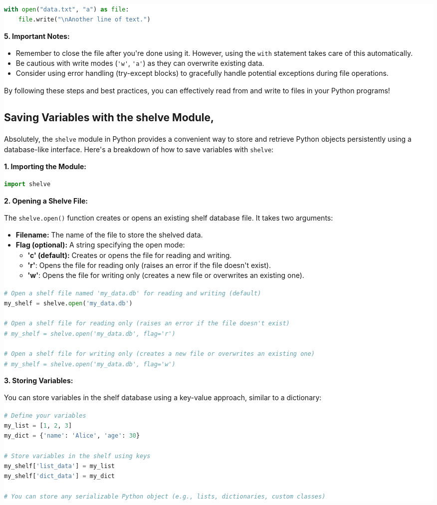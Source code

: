   ```python
  with open("data.txt", "a") as file:
      file.write("\nAnother line of text.")
  ```

**5. Important Notes:**

* Remember to close the file after you're done using it. However, using the `with` statement takes care of this automatically.
* Be cautious with write modes (`'w'`, `'a'`) as they can overwrite existing data.
* Consider using error handling (try-except blocks) to gracefully handle potential exceptions during file operations.

By following these steps and best practices, you can effectively read from and write to files in your Python programs!

## Saving Variables with the shelve Module,
Absolutely, the `shelve` module in Python provides a convenient way to store and retrieve Python objects persistently using a database-like interface. Here's a breakdown of how to save variables with `shelve`:

**1. Importing the Module:**

```python
import shelve
```

**2. Opening a Shelve File:**

The `shelve.open()` function creates or opens an existing shelf database file. It takes two arguments:

* **Filename:** The name of the file to store the shelved data.
* **Flag (optional):** A string specifying the open mode:
    * **'c' (default):** Creates or opens the file for reading and writing.
    * **'r'**: Opens the file for reading only (raises an error if the file doesn't exist).
    * **'w'**: Opens the file for writing only (creates a new file or overwrites an existing one).

```python
# Open a shelf file named 'my_data.db' for reading and writing (default)
my_shelf = shelve.open('my_data.db')

# Open a shelf file for reading only (raises an error if the file doesn't exist)
# my_shelf = shelve.open('my_data.db', flag='r')

# Open a shelf file for writing only (creates a new file or overwrites an existing one)
# my_shelf = shelve.open('my_data.db', flag='w')
```

**3. Storing Variables:**

You can store variables in the shelf database using a key-value approach, similar to a dictionary:

```python
# Define your variables
my_list = [1, 2, 3]
my_dict = {'name': 'Alice', 'age': 30}

# Store variables in the shelf using keys
my_shelf['list_data'] = my_list
my_shelf['dict_data'] = my_dict

# You can store any serializable Python object (e.g., lists, dictionaries, custom classes)
```

